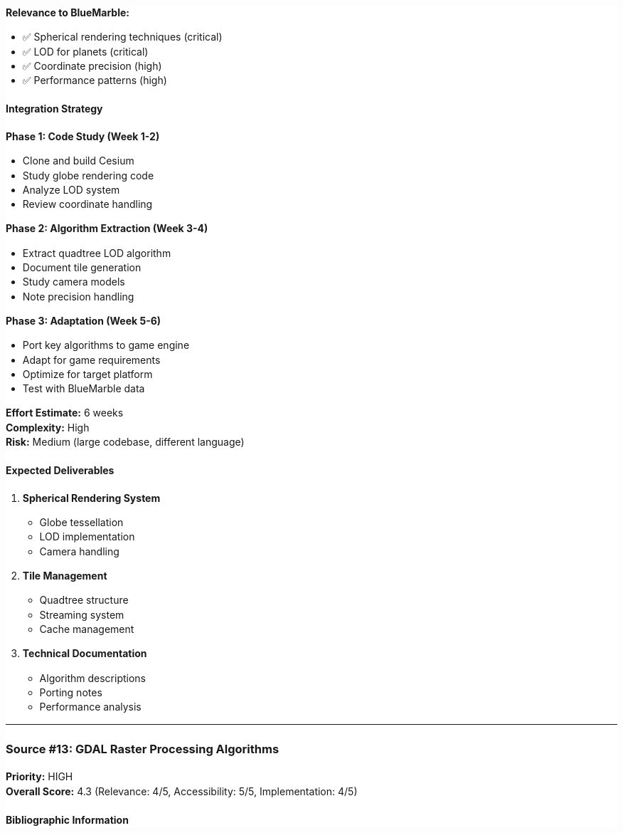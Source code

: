 **Relevance to BlueMarble:**
- ✅ Spherical rendering techniques (critical)
- ✅ LOD for planets (critical)
- ✅ Coordinate precision (high)
- ✅ Performance patterns (high)

#### Integration Strategy

**Phase 1: Code Study (Week 1-2)**
- Clone and build Cesium
- Study globe rendering code
- Analyze LOD system
- Review coordinate handling

**Phase 2: Algorithm Extraction (Week 3-4)**
- Extract quadtree LOD algorithm
- Document tile generation
- Study camera models
- Note precision handling

**Phase 3: Adaptation (Week 5-6)**
- Port key algorithms to game engine
- Adapt for game requirements
- Optimize for target platform
- Test with BlueMarble data

**Effort Estimate:** 6 weeks  
**Complexity:** High  
**Risk:** Medium (large codebase, different language)

#### Expected Deliverables

1. **Spherical Rendering System**
   - Globe tessellation
   - LOD implementation
   - Camera handling

2. **Tile Management**
   - Quadtree structure
   - Streaming system
   - Cache management

3. **Technical Documentation**
   - Algorithm descriptions
   - Porting notes
   - Performance analysis

---

### Source #13: GDAL Raster Processing Algorithms

**Priority:** HIGH  
**Overall Score:** 4.3 (Relevance: 4/5, Accessibility: 5/5, Implementation: 4/5)

#### Bibliographic Information
